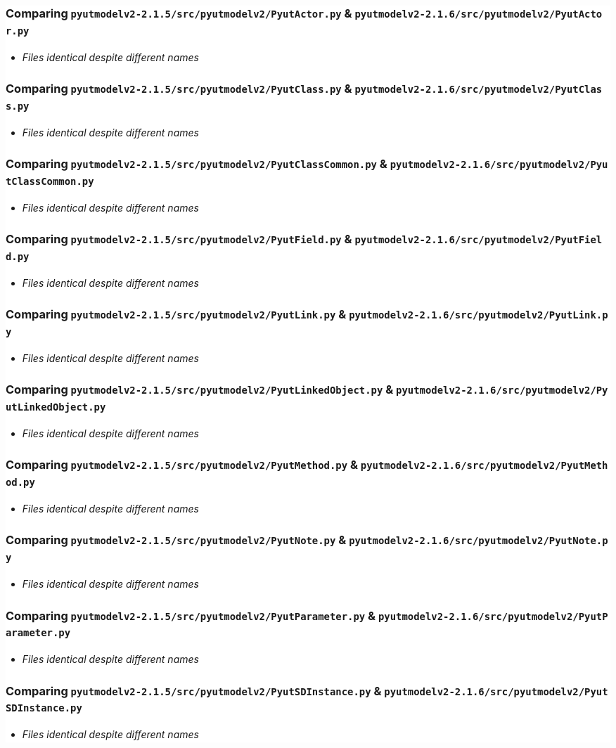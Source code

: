 ### Comparing `pyutmodelv2-2.1.5/src/pyutmodelv2/PyutActor.py` & `pyutmodelv2-2.1.6/src/pyutmodelv2/PyutActor.py`

 * *Files identical despite different names*

### Comparing `pyutmodelv2-2.1.5/src/pyutmodelv2/PyutClass.py` & `pyutmodelv2-2.1.6/src/pyutmodelv2/PyutClass.py`

 * *Files identical despite different names*

### Comparing `pyutmodelv2-2.1.5/src/pyutmodelv2/PyutClassCommon.py` & `pyutmodelv2-2.1.6/src/pyutmodelv2/PyutClassCommon.py`

 * *Files identical despite different names*

### Comparing `pyutmodelv2-2.1.5/src/pyutmodelv2/PyutField.py` & `pyutmodelv2-2.1.6/src/pyutmodelv2/PyutField.py`

 * *Files identical despite different names*

### Comparing `pyutmodelv2-2.1.5/src/pyutmodelv2/PyutLink.py` & `pyutmodelv2-2.1.6/src/pyutmodelv2/PyutLink.py`

 * *Files identical despite different names*

### Comparing `pyutmodelv2-2.1.5/src/pyutmodelv2/PyutLinkedObject.py` & `pyutmodelv2-2.1.6/src/pyutmodelv2/PyutLinkedObject.py`

 * *Files identical despite different names*

### Comparing `pyutmodelv2-2.1.5/src/pyutmodelv2/PyutMethod.py` & `pyutmodelv2-2.1.6/src/pyutmodelv2/PyutMethod.py`

 * *Files identical despite different names*

### Comparing `pyutmodelv2-2.1.5/src/pyutmodelv2/PyutNote.py` & `pyutmodelv2-2.1.6/src/pyutmodelv2/PyutNote.py`

 * *Files identical despite different names*

### Comparing `pyutmodelv2-2.1.5/src/pyutmodelv2/PyutParameter.py` & `pyutmodelv2-2.1.6/src/pyutmodelv2/PyutParameter.py`

 * *Files identical despite different names*

### Comparing `pyutmodelv2-2.1.5/src/pyutmodelv2/PyutSDInstance.py` & `pyutmodelv2-2.1.6/src/pyutmodelv2/PyutSDInstance.py`

 * *Files identical despite different names*
